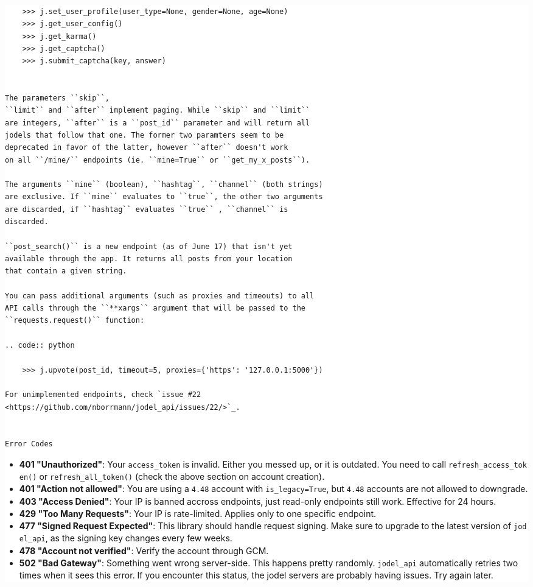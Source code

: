 ~~~~~~~~~
    >>> j.set_user_profile(user_type=None, gender=None, age=None)
    >>> j.get_user_config()
    >>> j.get_karma()
    >>> j.get_captcha()
    >>> j.submit_captcha(key, answer)


The parameters ``skip``,
``limit`` and ``after`` implement paging. While ``skip`` and ``limit``
are integers, ``after`` is a ``post_id`` parameter and will return all
jodels that follow that one. The former two paramters seem to be 
deprecated in favor of the latter, however ``after`` doesn't work
on all ``/mine/`` endpoints (ie. ``mine=True`` or ``get_my_x_posts``).

The arguments ``mine`` (boolean), ``hashtag``, ``channel`` (both strings)
are exclusive. If ``mine`` evaluates to ``true``, the other two arguments
are discarded, if ``hashtag`` evaluates ``true`` , ``channel`` is 
discarded.

``post_search()`` is a new endpoint (as of June 17) that isn't yet
available through the app. It returns all posts from your location
that contain a given string.

You can pass additional arguments (such as proxies and timeouts) to all
API calls through the ``**xargs`` argument that will be passed to the
``requests.request()`` function:

.. code:: python

    >>> j.upvote(post_id, timeout=5, proxies={'https': '127.0.0.1:5000'})
    
For unimplemented endpoints, check `issue #22 
<https://github.com/nborrmann/jodel_api/issues/22/>`_.


Error Codes
~~~~~~~~~~~

-  **401 "Unauthorized"**: Your ``access_token`` is invalid. Either 
   you messed up, or it is outdated. You need to call 
   ``refresh_access_token()`` or ``refresh_all_token()`` (check the 
   above section on account creation).
-  **401 "Action not allowed"**: You are using a ``4.48`` account 
   with ``is_legacy=True``, but ``4.48`` accounts are not allowed
   to downgrade.
-  **403 "Access Denied"**: Your IP is banned accross endpoints,
   just read-only endpoints still work. Effective for 24 hours.
-  **429 "Too Many Requests"**: Your IP is rate-limited. Applies only
   to one specific endpoint.
-  **477 "Signed Request Expected"**: This library should handle request
   signing. Make sure to upgrade to the latest version of ``jodel_api``,
   as the signing key changes every few weeks.
-  **478 "Account not verified"**: Verify the account through GCM.
-  **502 "Bad Gateway"**: Something went wrong server-side. This happens
   pretty randomly. ``jodel_api`` automatically retries two times when
   it sees this error. If you encounter this status, the jodel servers
   are probably having issues. Try again later.
